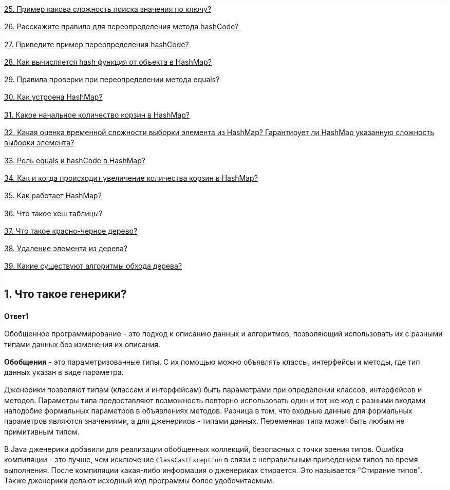 [25. Пример какова сложность поиска значения по ключу?](#25-Пример-какова-сложность-поиска-значения-по-ключу)

[26. Расскажите правило для переопределения метода hashCode?](#26-Расскажите-правило-для-переопределения-метода-hashCode)

[27. Приведите пример переопределения hashCode?](#27-Приведите-пример-переопределения-hashCode)

[28. Как вычисляется hash функция от объекта в HashMap?](#28-Как-вычисляется-hash-функция-от-объекта-в-HashMap)

[29. Правила проверки при переопределении метода equals?](#29-Правила-проверки-при-переопределении-метода-equals)

[30. Как устроена HashMap?](#30-Как-устроена-HashMap?)

[31. Какое начальное количество корзин в HashMap?](#31-Какое-начальное-количество-корзин-в-HashMap)

[32. Какая оценка временной сложности выборки элемента из HashMap? Гарантирует ли HashMap указанную сложность выборки элемента?](#32-Какая-оценка-временной-сложности-выборки-элемента-из-HashMap-Гарантирует-ли-HashMap-указанную-сложность-выборки-элемента)

[33. Роль equals и hashCode в HashMap?](#33-Роль-equals-и-hashCode-в-HashMap)

[34. Как и когда происходит увеличение количества корзин в HashMap?](#34-Как-и-когда-происходит-увеличение-количества-корзин-в-HashMap)

[35. Как работает HashMap?](#35-Как-работает-HashMap)

[36. Что такое хеш таблицы?](#36-Что-такое-хеш-таблицы)

[37. Что такое красно-черное дерево?](#37-Что-такое-красно-черное-дерево)

[38. Удаление элемента из дерева?](#38-Удаление-элемента-из-дерева)

[39. Какие существуют алгоритмы обхода дерева?](#39-Какие-существуют-алгоритмы-обхода-дерева)

## 1. Что такое генерики?

**Ответ1**

Обобщенное программирование - это подход к описанию данных и алгоритмов, позволяющий использовать их с разными типами
данных без изменения их описания.

**Обобщения** - это параметризованные типы. С их помощью можно объявлять классы, интерфейсы и методы, где тип данных 
указан в виде параметра. 

Дженерики позволяют типам (классам и интерфейсам) быть параметрами при определении классов, интерфейсов и методов.
Параметры типа предоставляют возможность повторно использовать один и тот же код с разными входами наподобие формальных 
параметров в объявлениях методов. Разница в том, что входные данные для формальных параметров являются значениями, а
для дженериков - типами данных. Переменная типа может быть любым не примитивным типом.

В Java дженерики добавили для реализации обобщенных коллекций, безопасных с точки зрения типов.
Ошибка компиляции - это лучше, чем исключение `ClassCastException` в связи с неправильным приведением типов во время выполнения.
После компиляции какая-либо информация о дженериках стирается. Это называется "Стирание типов".
Также дженерики делают исходный код программы более удобочитаемым.
